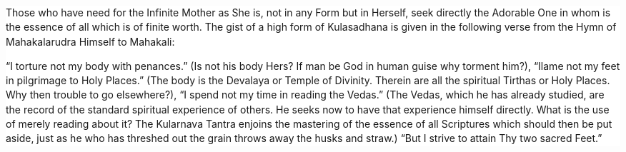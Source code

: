 Those who have need for the Infinite Mother as She is, not in any Form but in Herself, seek directly the Adorable One in whom is the essence of all which is of finite worth. The gist of a high form of Kulasadhana is given in the following verse from the Hymn of Mahakalarudra Himself to Mahakali:

“I torture not my body with penances.” \(Is not his body Hers? If man be God in human guise why torment him?\), “Ilame not my feet in pilgrimage to Holy Places.” \(The body is the Devalaya or Temple of Divinity. Therein are all the spiritual Tirthas or Holy Places. Why then trouble to go elsewhere?\), “I spend not my time in reading the Vedas.” \(The Vedas, which he has already studied, are the record of the standard spiritual experience of others. He seeks now to have that experience himself directly. What is the use of merely reading about it? The Kularnava Tantra enjoins the mastering of the essence of all Scriptures which should then be put aside, just as he who has threshed out the grain throws away the husks and straw.\) “But I strive to attain Thy two sacred Feet.”



